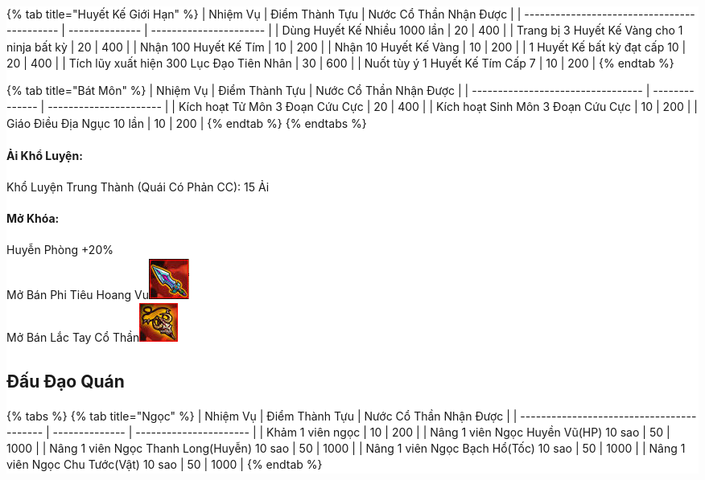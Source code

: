 {% tab title="Huyết Kế Giới Hạn" %}
| Nhiệm Vụ                                    | Điểm Thành Tựu | Nước Cổ Thần Nhận Được |
| ------------------------------------------- | -------------- | ---------------------- |
| Dùng Huyết Kế Nhiều 1000 lần                | 20             | 400                    |
| Trang bị 3 Huyết Kế Vàng cho 1 ninja bất kỳ | 20             | 400                    |
| Nhận 100 Huyết Kế Tím                       | 10             | 200                    |
| Nhận 10 Huyết Kế Vàng                       | 10             | 200                    |
| 1 Huyết Kế bất kỳ đạt cấp 10                | 20             | 400                    |
| Tích lũy xuất hiện 300 Lục Đạo Tiên Nhân    | 30             | 600                    |
| Nuốt tùy ý 1 Huyết Kế Tím Cấp 7             | 10             | 200                    |
{% endtab %}

{% tab title="Bát Môn" %}
| Nhiệm Vụ                          | Điểm Thành Tựu | Nước Cổ Thần Nhận Được |
| --------------------------------- | -------------- | ---------------------- |
| Kích hoạt Tử Môn 3 Đoạn Cứu Cực   | 20             | 400                    |
| Kích hoạt Sinh Môn 3 Đoạn Cứu Cực | 10             | 200                    |
| Giáo Điều Địa Ngục 10 lần         | 10             | 200                    |
{% endtab %}
{% endtabs %}

#### **Ải Khổ Luyện:**

Khổ Luyện Trung Thành (Quái Có Phản CC): 15 Ải

#### **Mở Khóa:**

Huyễn Phòng +20%\
Mở Bán Phi Tiêu Hoang Vu![](<../.gitbook/assets/image (339).png>)\
Mở Bán Lắc Tay Cổ Thần![](<../.gitbook/assets/image (333).png>)

## Đấu Đạo Quán

{% tabs %}
{% tab title="Ngọc" %}
| Nhiệm Vụ                                  | Điểm Thành Tựu | Nước Cổ Thần Nhận Được |
| ----------------------------------------- | -------------- | ---------------------- |
| Khảm 1 viên ngọc                          | 10             | 200                    |
| Nâng 1 viên Ngọc Huyền Vũ(HP) 10 sao      | 50             | 1000                   |
| Nâng 1 viên Ngọc Thanh Long(Huyễn) 10 sao | 50             | 1000                   |
| Nâng 1 viên Ngọc Bạch Hổ(Tốc) 10 sao      | 50             | 1000                   |
| Nâng 1 viên Ngọc Chu Tước(Vật) 10 sao     | 50             | 1000                   |
{% endtab %}
